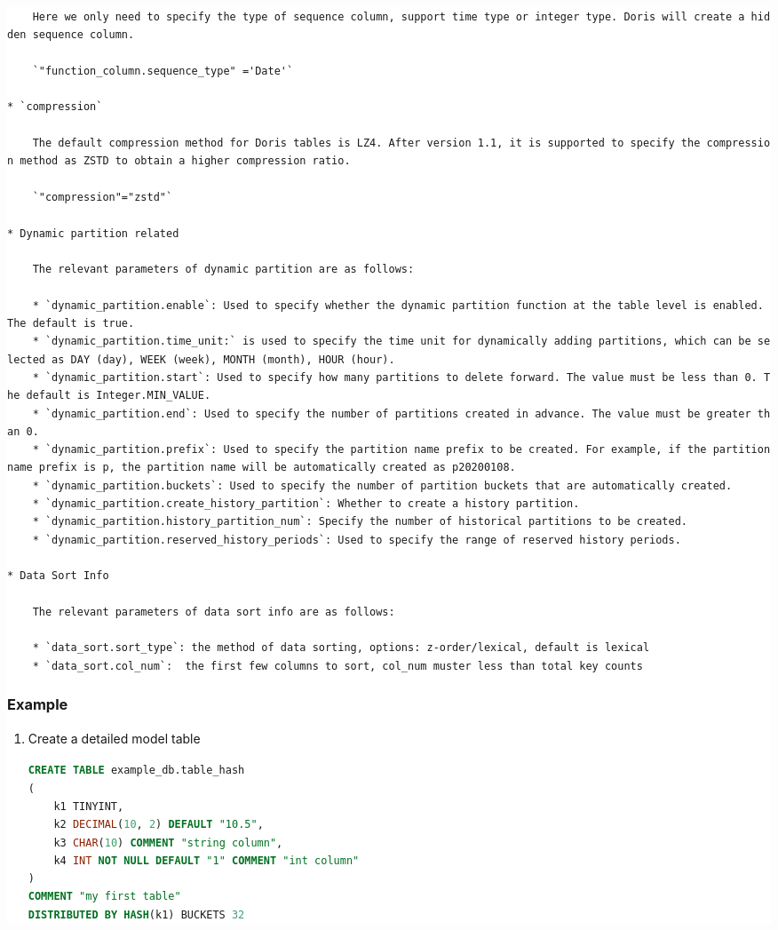         Here we only need to specify the type of sequence column, support time type or integer type. Doris will create a hidden sequence column.

        `"function_column.sequence_type" ='Date'`

    * `compression`

        The default compression method for Doris tables is LZ4. After version 1.1, it is supported to specify the compression method as ZSTD to obtain a higher compression ratio.

        `"compression"="zstd"`

    * Dynamic partition related

        The relevant parameters of dynamic partition are as follows:
    
        * `dynamic_partition.enable`: Used to specify whether the dynamic partition function at the table level is enabled. The default is true.
        * `dynamic_partition.time_unit:` is used to specify the time unit for dynamically adding partitions, which can be selected as DAY (day), WEEK (week), MONTH (month), HOUR (hour).
        * `dynamic_partition.start`: Used to specify how many partitions to delete forward. The value must be less than 0. The default is Integer.MIN_VALUE.
        * `dynamic_partition.end`: Used to specify the number of partitions created in advance. The value must be greater than 0.
        * `dynamic_partition.prefix`: Used to specify the partition name prefix to be created. For example, if the partition name prefix is ​​p, the partition name will be automatically created as p20200108.
        * `dynamic_partition.buckets`: Used to specify the number of partition buckets that are automatically created.
        * `dynamic_partition.create_history_partition`: Whether to create a history partition.
        * `dynamic_partition.history_partition_num`: Specify the number of historical partitions to be created.
        * `dynamic_partition.reserved_history_periods`: Used to specify the range of reserved history periods.
    
    * Data Sort Info
      
        The relevant parameters of data sort info are as follows:
        
        * `data_sort.sort_type`: the method of data sorting, options: z-order/lexical, default is lexical
        * `data_sort.col_num`:  the first few columns to sort, col_num muster less than total key counts
    
### Example

1. Create a detailed model table

    ```sql
    CREATE TABLE example_db.table_hash
    (
        k1 TINYINT,
        k2 DECIMAL(10, 2) DEFAULT "10.5",
        k3 CHAR(10) COMMENT "string column",
        k4 INT NOT NULL DEFAULT "1" COMMENT "int column"
    )
    COMMENT "my first table"
    DISTRIBUTED BY HASH(k1) BUCKETS 32
    ```
